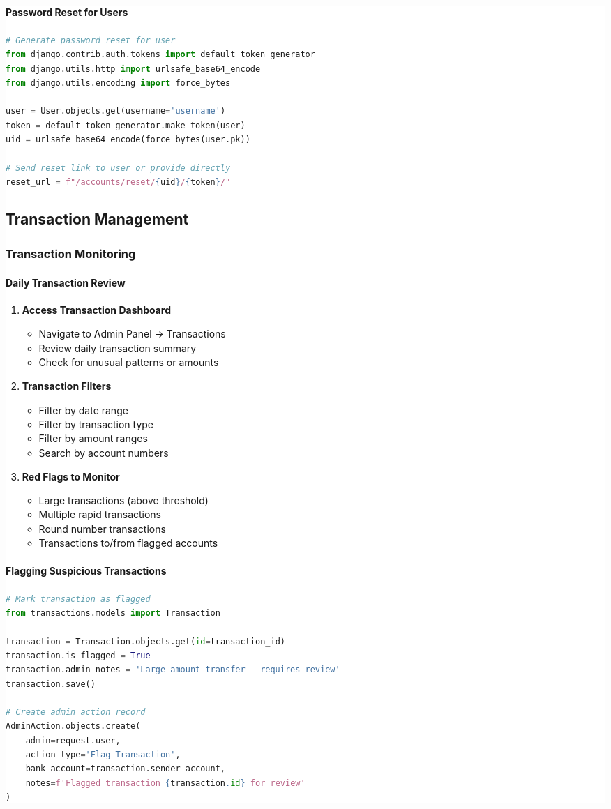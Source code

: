 
#### Password Reset for Users
```python
# Generate password reset for user
from django.contrib.auth.tokens import default_token_generator
from django.utils.http import urlsafe_base64_encode
from django.utils.encoding import force_bytes

user = User.objects.get(username='username')
token = default_token_generator.make_token(user)
uid = urlsafe_base64_encode(force_bytes(user.pk))

# Send reset link to user or provide directly
reset_url = f"/accounts/reset/{uid}/{token}/"
```

## Transaction Management

### Transaction Monitoring

#### Daily Transaction Review
1. **Access Transaction Dashboard**
   - Navigate to Admin Panel → Transactions
   - Review daily transaction summary
   - Check for unusual patterns or amounts

2. **Transaction Filters**
   - Filter by date range
   - Filter by transaction type
   - Filter by amount ranges
   - Search by account numbers

3. **Red Flags to Monitor**
   - Large transactions (above threshold)
   - Multiple rapid transactions
   - Round number transactions
   - Transactions to/from flagged accounts

#### Flagging Suspicious Transactions
```python
# Mark transaction as flagged
from transactions.models import Transaction

transaction = Transaction.objects.get(id=transaction_id)
transaction.is_flagged = True
transaction.admin_notes = 'Large amount transfer - requires review'
transaction.save()

# Create admin action record
AdminAction.objects.create(
    admin=request.user,
    action_type='Flag Transaction',
    bank_account=transaction.sender_account,
    notes=f'Flagged transaction {transaction.id} for review'
)
```
